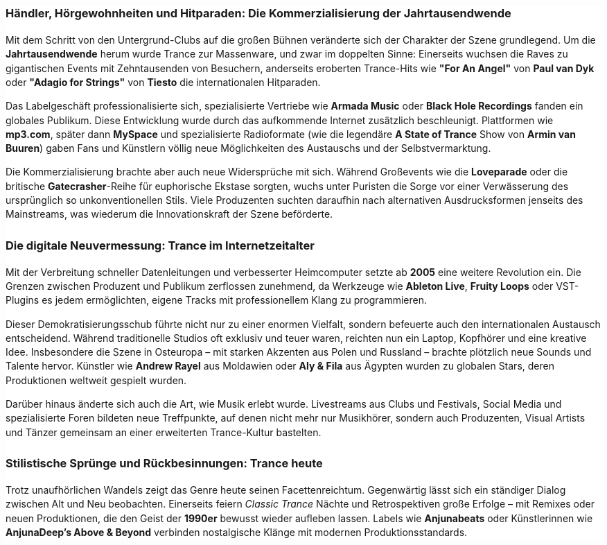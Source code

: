 ### Händler, Hörgewohnheiten und Hitparaden: Die Kommerzialisierung der Jahrtausendwende

Mit dem Schritt von den Untergrund-Clubs auf die großen Bühnen veränderte sich der Charakter der
Szene grundlegend. Um die **Jahrtausendwende** herum wurde Trance zur Massenware, und zwar im
doppelten Sinne: Einerseits wuchsen die Raves zu gigantischen Events mit Zehntausenden von
Besuchern, anderseits eroberten Trance-Hits wie **"For An Angel"** von **Paul van Dyk** oder
**"Adagio for Strings"** von **Tiesto** die internationalen Hitparaden.

Das Labelgeschäft professionalisierte sich, spezialisierte Vertriebe wie **Armada Music** oder
**Black Hole Recordings** fanden ein globales Publikum. Diese Entwicklung wurde durch das
aufkommende Internet zusätzlich beschleunigt. Plattformen wie **mp3.com**, später dann **MySpace**
und spezialisierte Radioformate (wie die legendäre **A State of Trance** Show von **Armin van
Buuren**) gaben Fans und Künstlern völlig neue Möglichkeiten des Austauschs und der
Selbstvermarktung.

Die Kommerzialisierung brachte aber auch neue Widersprüche mit sich. Während Großevents wie die
**Loveparade** oder die britische **Gatecrasher**-Reihe für euphorische Ekstase sorgten, wuchs unter
Puristen die Sorge vor einer Verwässerung des ursprünglich so unkonventionellen Stils. Viele
Produzenten suchten daraufhin nach alternativen Ausdrucksformen jenseits des Mainstreams, was
wiederum die Innovationskraft der Szene beförderte.

### Die digitale Neuvermessung: Trance im Internetzeitalter

Mit der Verbreitung schneller Datenleitungen und verbesserter Heimcomputer setzte ab **2005** eine
weitere Revolution ein. Die Grenzen zwischen Produzent und Publikum zerflossen zunehmend, da
Werkzeuge wie **Ableton Live**, **Fruity Loops** oder VST-Plugins es jedem ermöglichten, eigene
Tracks mit professionellem Klang zu programmieren.

Dieser Demokratisierungsschub führte nicht nur zu einer enormen Vielfalt, sondern befeuerte auch den
internationalen Austausch entscheidend. Während traditionelle Studios oft exklusiv und teuer waren,
reichten nun ein Laptop, Kopfhörer und eine kreative Idee. Insbesondere die Szene in Osteuropa – mit
starken Akzenten aus Polen und Russland – brachte plötzlich neue Sounds und Talente hervor. Künstler
wie **Andrew Rayel** aus Moldawien oder **Aly & Fila** aus Ägypten wurden zu globalen Stars, deren
Produktionen weltweit gespielt wurden.

Darüber hinaus änderte sich auch die Art, wie Musik erlebt wurde. Livestreams aus Clubs und
Festivals, Social Media und spezialisierte Foren bildeten neue Treffpunkte, auf denen nicht mehr nur
Musikhörer, sondern auch Produzenten, Visual Artists und Tänzer gemeinsam an einer erweiterten
Trance-Kultur bastelten.

### Stilistische Sprünge und Rückbesinnungen: Trance heute

Trotz unaufhörlichen Wandels zeigt das Genre heute seinen Facettenreichtum. Gegenwärtig lässt sich
ein ständiger Dialog zwischen Alt und Neu beobachten. Einerseits feiern _Classic Trance_ Nächte und
Retrospektiven große Erfolge – mit Remixes oder neuen Produktionen, die den Geist der **1990er**
bewusst wieder aufleben lassen. Labels wie **Anjunabeats** oder Künstlerinnen wie **AnjunaDeep’s
Above & Beyond** verbinden nostalgische Klänge mit modernen Produktionsstandards.
